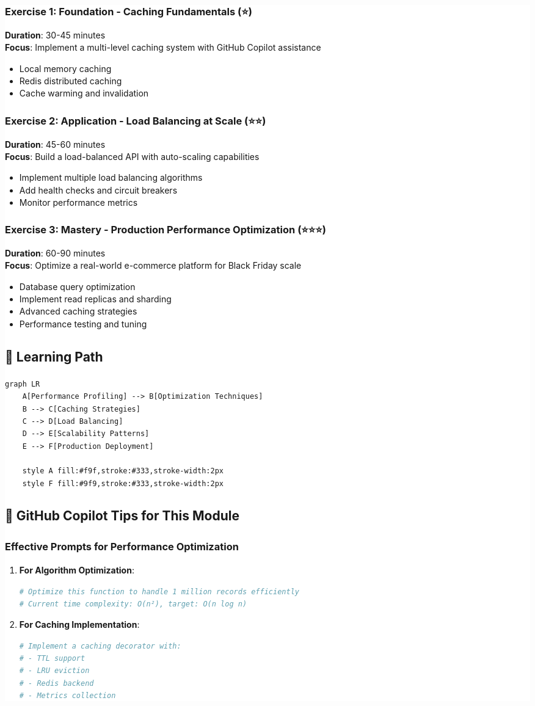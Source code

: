 ### Exercise 1: Foundation - Caching Fundamentals (⭐)
**Duration**: 30-45 minutes  
**Focus**: Implement a multi-level caching system with GitHub Copilot assistance
- Local memory caching
- Redis distributed caching
- Cache warming and invalidation

### Exercise 2: Application - Load Balancing at Scale (⭐⭐)
**Duration**: 45-60 minutes  
**Focus**: Build a load-balanced API with auto-scaling capabilities
- Implement multiple load balancing algorithms
- Add health checks and circuit breakers
- Monitor performance metrics

### Exercise 3: Mastery - Production Performance Optimization (⭐⭐⭐)
**Duration**: 60-90 minutes  
**Focus**: Optimize a real-world e-commerce platform for Black Friday scale
- Database query optimization
- Implement read replicas and sharding
- Advanced caching strategies
- Performance testing and tuning

## 🎯 Learning Path

```mermaid
graph LR
    A[Performance Profiling] --> B[Optimization Techniques]
    B --> C[Caching Strategies]
    C --> D[Load Balancing]
    D --> E[Scalability Patterns]
    E --> F[Production Deployment]
    
    style A fill:#f9f,stroke:#333,stroke-width:2px
    style F fill:#9f9,stroke:#333,stroke-width:2px
```

## 🤖 GitHub Copilot Tips for This Module

### Effective Prompts for Performance Optimization

1. **For Algorithm Optimization**:
   ```python
   # Optimize this function to handle 1 million records efficiently
   # Current time complexity: O(n²), target: O(n log n)
   ```

2. **For Caching Implementation**:
   ```python
   # Implement a caching decorator with:
   # - TTL support
   # - LRU eviction
   # - Redis backend
   # - Metrics collection
   ```
